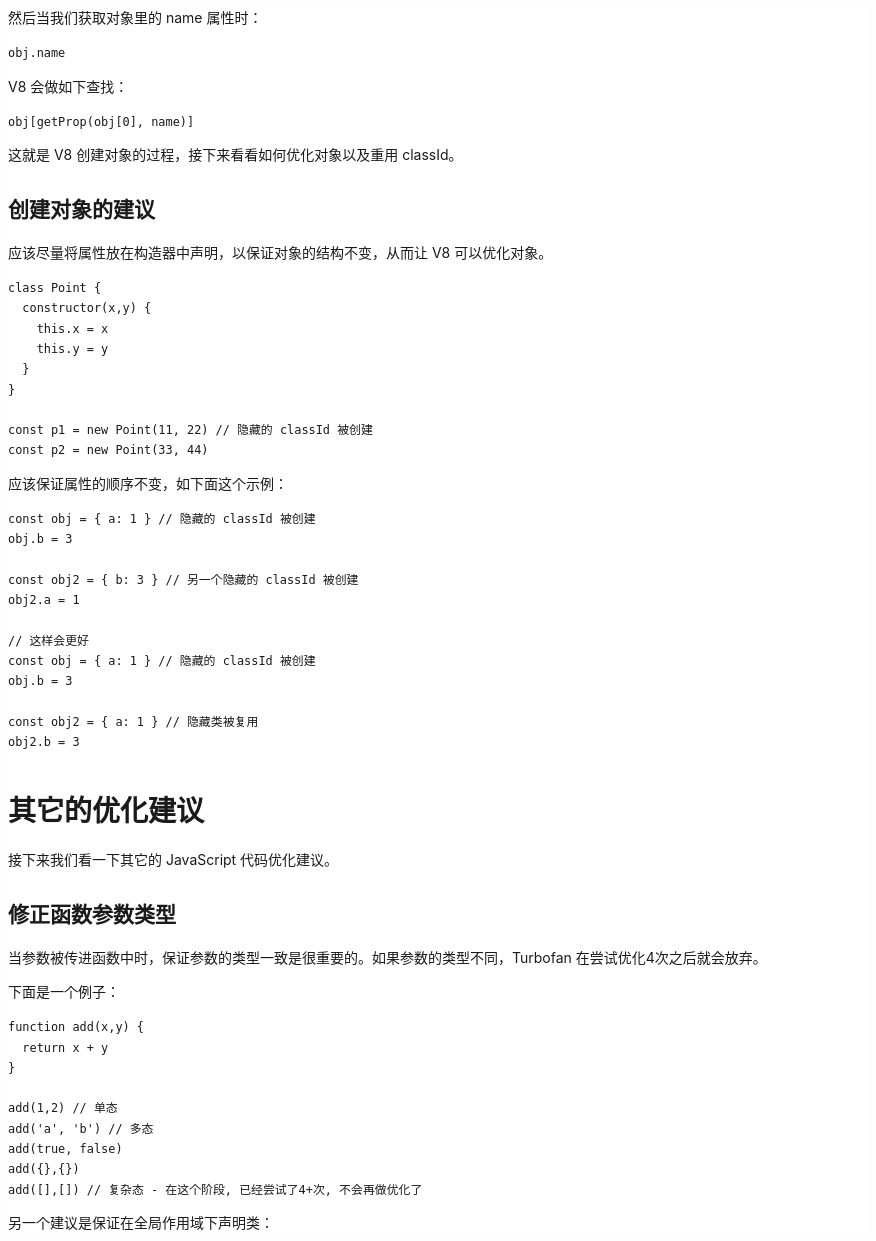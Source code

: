 然后当我们获取对象里的 name 属性时：

```
obj.name
```

V8 会做如下查找：

```
obj[getProp(obj[0], name)]
```

这就是 V8 创建对象的过程，接下来看看如何优化对象以及重用 classId。

## 创建对象的建议
应该尽量将属性放在构造器中声明，以保证对象的结构不变，从而让 V8 可以优化对象。
```
class Point {
  constructor(x,y) {
    this.x = x
    this.y = y
  }
}

const p1 = new Point(11, 22) // 隐藏的 classId 被创建
const p2 = new Point(33, 44)
```

应该保证属性的顺序不变，如下面这个示例：
```
const obj = { a: 1 } // 隐藏的 classId 被创建
obj.b = 3

const obj2 = { b: 3 } // 另一个隐藏的 classId 被创建
obj2.a = 1

// 这样会更好
const obj = { a: 1 } // 隐藏的 classId 被创建
obj.b = 3

const obj2 = { a: 1 } // 隐藏类被复用
obj2.b = 3
```

# 其它的优化建议
接下来我们看一下其它的 JavaScript 代码优化建议。

## 修正函数参数类型
当参数被传进函数中时，保证参数的类型一致是很重要的。如果参数的类型不同，Turbofan 在尝试优化4次之后就会放弃。

下面是一个例子：

```
function add(x,y) {
  return x + y
}

add(1,2) // 单态
add('a', 'b') // 多态
add(true, false)
add({},{})
add([],[]) // 复杂态 - 在这个阶段, 已经尝试了4+次, 不会再做优化了

```
另一个建议是保证在全局作用域下声明类：
```
```
